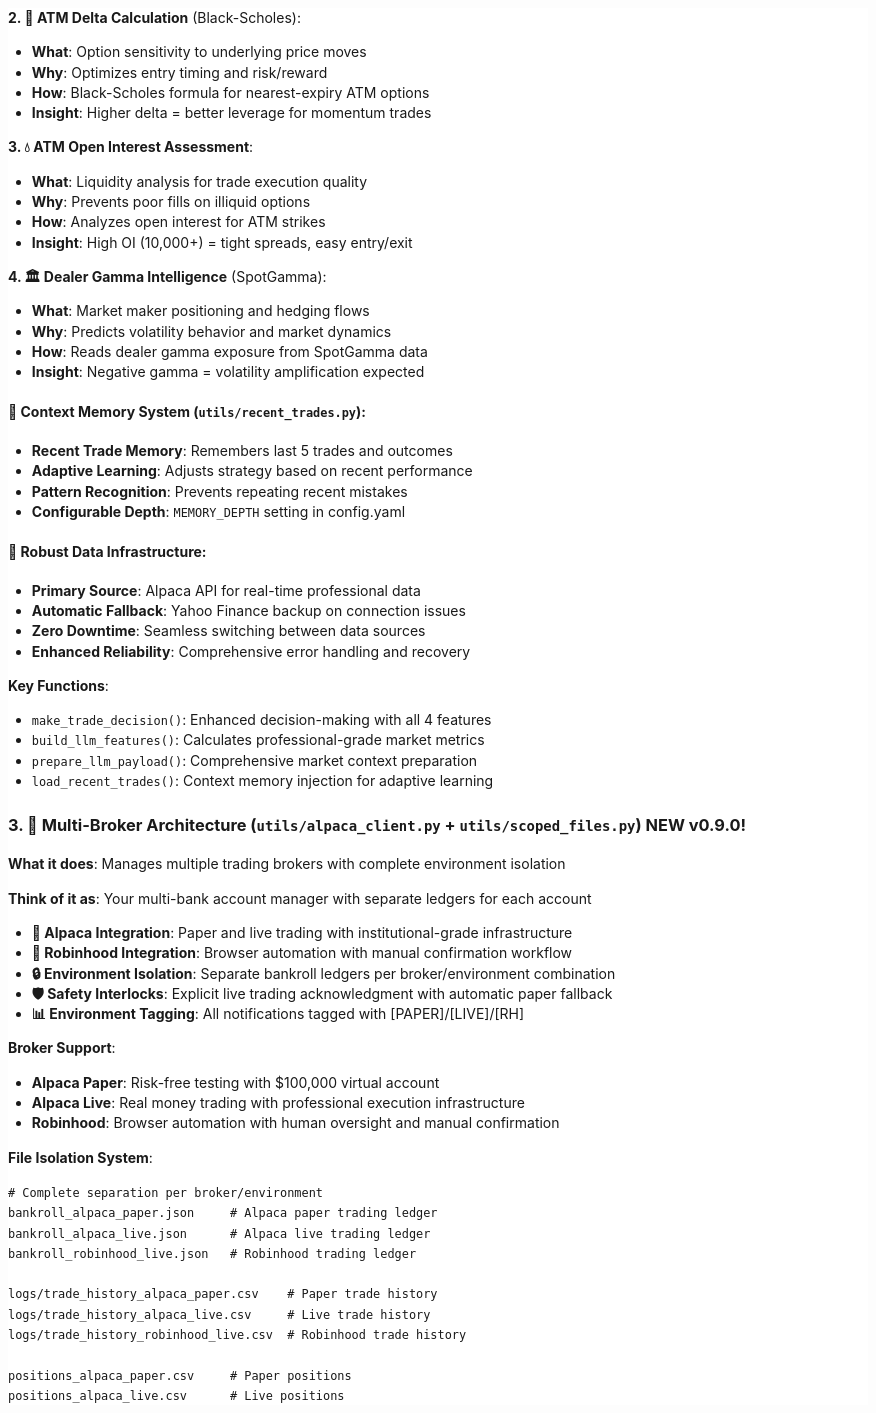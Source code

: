 **2. 🎯 ATM Delta Calculation** (Black-Scholes):
- **What**: Option sensitivity to underlying price moves
- **Why**: Optimizes entry timing and risk/reward
- **How**: Black-Scholes formula for nearest-expiry ATM options
- **Insight**: Higher delta = better leverage for momentum trades

**3. 💧 ATM Open Interest Assessment**:
- **What**: Liquidity analysis for trade execution quality
- **Why**: Prevents poor fills on illiquid options
- **How**: Analyzes open interest for ATM strikes
- **Insight**: High OI (10,000+) = tight spreads, easy entry/exit

**4. 🏛️ Dealer Gamma Intelligence** (SpotGamma):
- **What**: Market maker positioning and hedging flows
- **Why**: Predicts volatility behavior and market dynamics
- **How**: Reads dealer gamma exposure from SpotGamma data
- **Insight**: Negative gamma = volatility amplification expected

#### 🧠 **Context Memory System** (`utils/recent_trades.py`):
- **Recent Trade Memory**: Remembers last 5 trades and outcomes
- **Adaptive Learning**: Adjusts strategy based on recent performance
- **Pattern Recognition**: Prevents repeating recent mistakes
- **Configurable Depth**: `MEMORY_DEPTH` setting in config.yaml

#### 🔄 **Robust Data Infrastructure**:
- **Primary Source**: Alpaca API for real-time professional data
- **Automatic Fallback**: Yahoo Finance backup on connection issues
- **Zero Downtime**: Seamless switching between data sources
- **Enhanced Reliability**: Comprehensive error handling and recovery

**Key Functions**:
- `make_trade_decision()`: Enhanced decision-making with all 4 features
- `build_llm_features()`: Calculates professional-grade market metrics
- `prepare_llm_payload()`: Comprehensive market context preparation
- `load_recent_trades()`: Context memory injection for adaptive learning

### 3. 🏦 **Multi-Broker Architecture** (`utils/alpaca_client.py` + `utils/scoped_files.py`) **NEW v0.9.0!**
**What it does**: Manages multiple trading brokers with complete environment isolation

**Think of it as**: Your multi-bank account manager with separate ledgers for each account
- **🏦 Alpaca Integration**: Paper and live trading with institutional-grade infrastructure
- **🤖 Robinhood Integration**: Browser automation with manual confirmation workflow
- **🔒 Environment Isolation**: Separate bankroll ledgers per broker/environment combination
- **🛡️ Safety Interlocks**: Explicit live trading acknowledgment with automatic paper fallback
- **📊 Environment Tagging**: All notifications tagged with [PAPER]/[LIVE]/[RH]

**Broker Support**:
- **Alpaca Paper**: Risk-free testing with $100,000 virtual account
- **Alpaca Live**: Real money trading with professional execution infrastructure  
- **Robinhood**: Browser automation with human oversight and manual confirmation

**File Isolation System**:
```
# Complete separation per broker/environment
bankroll_alpaca_paper.json     # Alpaca paper trading ledger
bankroll_alpaca_live.json      # Alpaca live trading ledger  
bankroll_robinhood_live.json   # Robinhood trading ledger

logs/trade_history_alpaca_paper.csv    # Paper trade history
logs/trade_history_alpaca_live.csv     # Live trade history
logs/trade_history_robinhood_live.csv  # Robinhood trade history

positions_alpaca_paper.csv     # Paper positions
positions_alpaca_live.csv      # Live positions
```